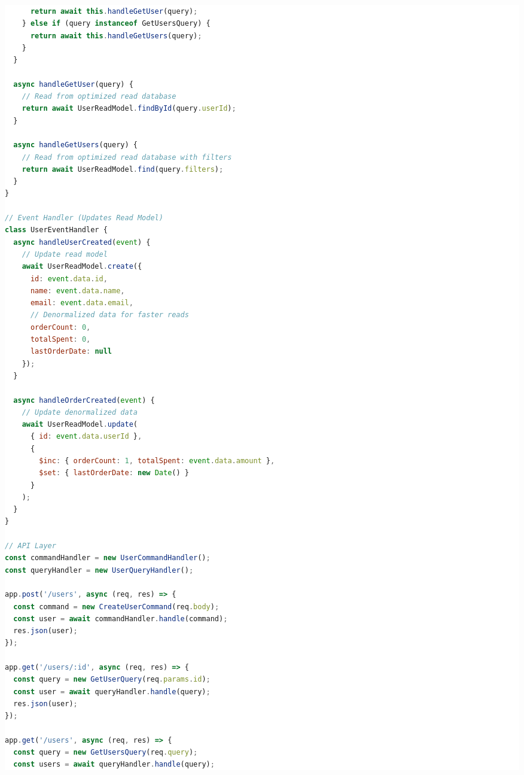 ```javascript
      return await this.handleGetUser(query);
    } else if (query instanceof GetUsersQuery) {
      return await this.handleGetUsers(query);
    }
  }
  
  async handleGetUser(query) {
    // Read from optimized read database
    return await UserReadModel.findById(query.userId);
  }
  
  async handleGetUsers(query) {
    // Read from optimized read database with filters
    return await UserReadModel.find(query.filters);
  }
}

// Event Handler (Updates Read Model)
class UserEventHandler {
  async handleUserCreated(event) {
    // Update read model
    await UserReadModel.create({
      id: event.data.id,
      name: event.data.name,
      email: event.data.email,
      // Denormalized data for faster reads
      orderCount: 0,
      totalSpent: 0,
      lastOrderDate: null
    });
  }
  
  async handleOrderCreated(event) {
    // Update denormalized data
    await UserReadModel.update(
      { id: event.data.userId },
      {
        $inc: { orderCount: 1, totalSpent: event.data.amount },
        $set: { lastOrderDate: new Date() }
      }
    );
  }
}

// API Layer
const commandHandler = new UserCommandHandler();
const queryHandler = new UserQueryHandler();

app.post('/users', async (req, res) => {
  const command = new CreateUserCommand(req.body);
  const user = await commandHandler.handle(command);
  res.json(user);
});

app.get('/users/:id', async (req, res) => {
  const query = new GetUserQuery(req.params.id);
  const user = await queryHandler.handle(query);
  res.json(user);
});

app.get('/users', async (req, res) => {
  const query = new GetUsersQuery(req.query);
  const users = await queryHandler.handle(query);
```